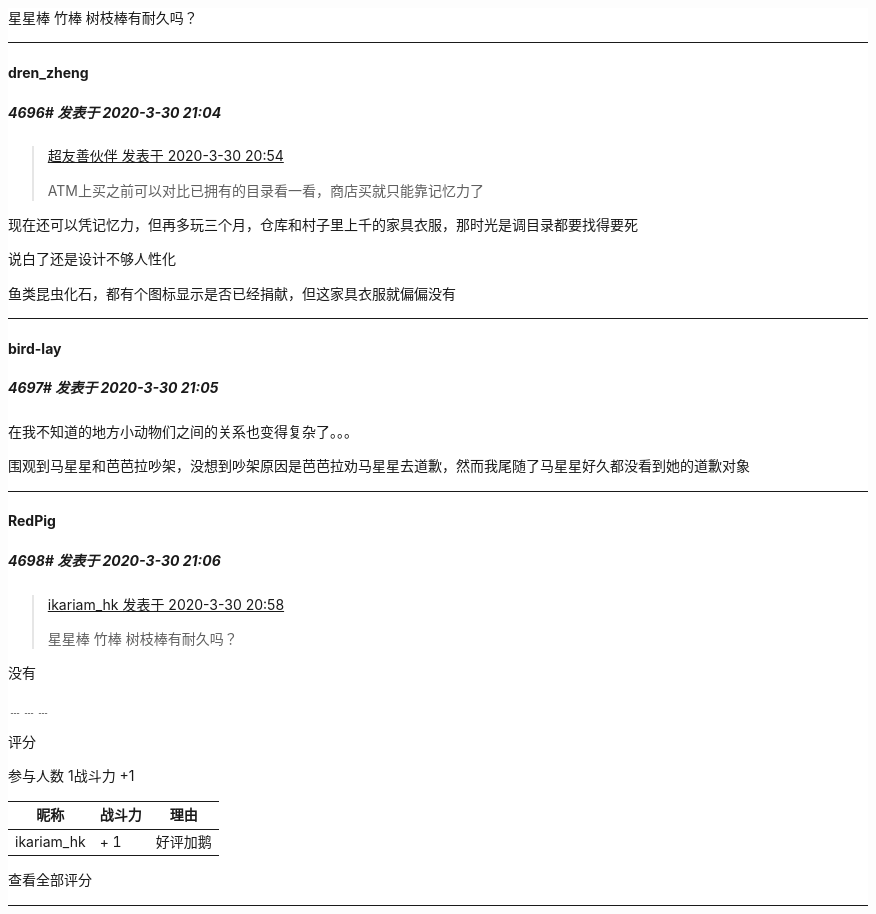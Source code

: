 
星星棒 竹棒 树枝棒有耐久吗？


-----

####  dren_zheng  
##### 4696#       发表于 2020-3-30 21:04


<blockquote><a href="httphttps://bbs.saraba1st.com/2b/forum.php?mod=redirect&amp;goto=findpost&amp;pid=46927169&amp;ptid=1800312" target="_blank">超友善伙伴 发表于 2020-3-30 20:54</a>

ATM上买之前可以对比已拥有的目录看一看，商店买就只能靠记忆力了</blockquote>
现在还可以凭记忆力，但再多玩三个月，仓库和村子里上千的家具衣服，那时光是调目录都要找得要死

说白了还是设计不够人性化

鱼类昆虫化石，都有个图标显示是否已经捐献，但这家具衣服就偏偏没有


-----

####  bird-lay  
##### 4697#       发表于 2020-3-30 21:05


在我不知道的地方小动物们之间的关系也变得复杂了。。。

围观到马星星和芭芭拉吵架，没想到吵架原因是芭芭拉劝马星星去道歉，然而我尾随了马星星好久都没看到她的道歉对象


-----

####  RedPig  
##### 4698#       发表于 2020-3-30 21:06


<blockquote><a href="httphttps://bbs.saraba1st.com/2b/forum.php?mod=redirect&amp;goto=findpost&amp;pid=46927205&amp;ptid=1800312" target="_blank">ikariam_hk 发表于 2020-3-30 20:58</a>

星星棒 竹棒 树枝棒有耐久吗？</blockquote>
没有


﹍﹍﹍

评分


 参与人数 1战斗力 +1

|昵称|战斗力|理由|
|----|---|---|
| ikariam_hk| + 1|好评加鹅|


查看全部评分


-----
